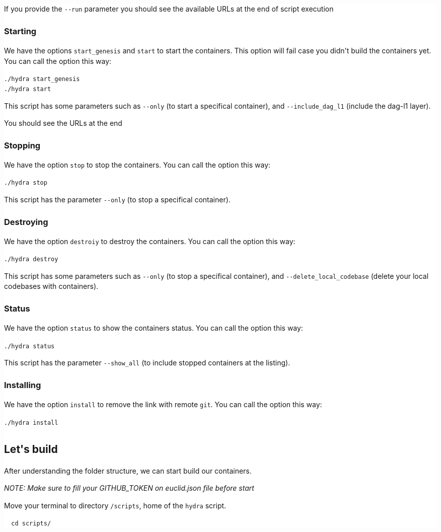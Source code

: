 If you provide the `--run` parameter you should see the available URLs at the end of script execution

### Starting
We have the options `start_genesis` and `start` to start the containers. This option will fail case you didn't build the containers yet. You can call the option this way:
```
./hydra start_genesis
./hydra start   
```

This script has some parameters such as `--only` (to start a specifical container), and `--include_dag_l1` (include the dag-l1 layer).

You should see the URLs at the end

### Stopping
We have the option `stop` to stop the containers. You can call the option this way:
```
./hydra stop   
```
This script has the parameter `--only` (to stop a specifical container).

### Destroying
We have the option `destroiy` to destroy the containers. You can call the option this way:
```
./hydra destroy   
```
This script has some parameters such as `--only` (to stop a specifical container), and `--delete_local_codebase` (delete your local codebases with containers).

### Status
We have the option `status` to show the containers status. You can call the option this way:
```
./hydra status   
```
This script has the parameter `--show_all` (to include stopped containers at the listing).

### Installing
We have the option `install` to remove the link with remote `git`. You can call the option this way:
```
./hydra install   
```
## Let's build

After understanding the folder structure, we can start build our containers.

*NOTE: Make sure to fill your GITHUB_TOKEN on euclid.json file before start*

Move your terminal to directory `/scripts`, home of the `hydra` script.

```
  cd scripts/
```
